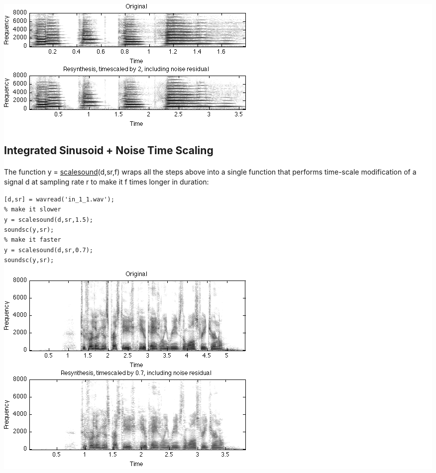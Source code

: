 
![](demo_sinemodel_05.png)

Integrated Sinusoid + Noise Time Scaling
----------------------------------------------

The function y = [scalesound](scalesound.m)(d,sr,f) wraps all the steps
above into a single function that performs time-scale modification of a
signal d at sampling rate r to make it f times longer in duration:

``` {.codeinput}
[d,sr] = wavread('in_1_1.wav');
% make it slower
y = scalesound(d,sr,1.5);
soundsc(y,sr);
% make it faster
y = scalesound(d,sr,0.7);
soundsc(y,sr);
```

![](demo_sinemodel_06.png)
